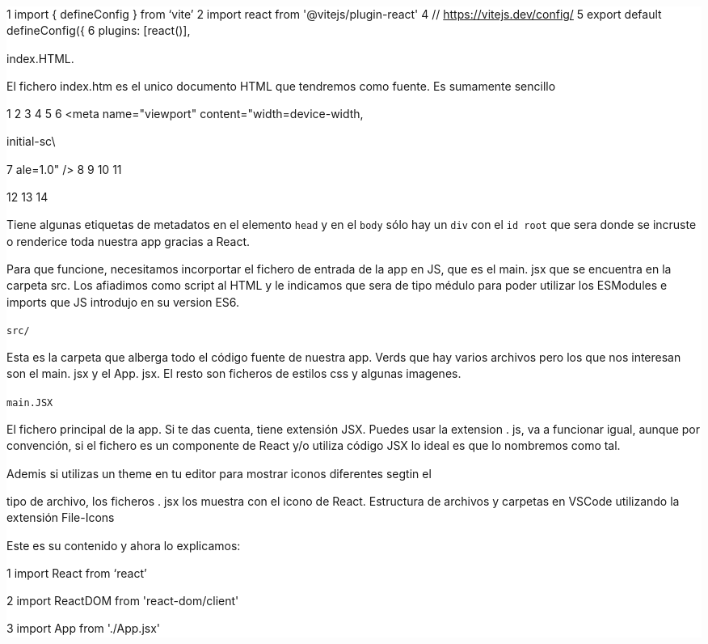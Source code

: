 1 import { defineConfig } from ‘vite’
2 import react from '@vitejs/plugin-react'
4 // https://vitejs.dev/config/
5 export default defineConfig({
6 plugins: [react()],

index.HTML.

El fichero index.htm es el unico documento HTML que tendremos como fuente. Es sumamente sencillo

1 <!DOCTYPE htm1>
2 <html lang="en">
3 <head>
4 <meta charset="UIF-8" />
5 <link rel="icon" type="image/svg+xml" href="/vite.svg" />
6 <meta name="viewport" content="width=device-width,

initial-sc\

7 ale=1.0" />
8 <title>Vite + React</title>
9 </head>
10 <body>
11 <div id="root"></div>
12 <script type="module" src="/sre/main. jsx"></script>
13 </body>
14 </htm1>

Tiene algunas etiquetas de metadatos en el elemento `head` y en el `body` sólo hay un `div` con el `id root` que sera donde se incruste o renderice toda nuestra app gracias a React.

Para que funcione, necesitamos incorportar el fichero de entrada de la app en JS, que es el main. jsx que se encuentra en la carpeta src. Los afiadimos como script al HTML y le indicamos que sera de tipo médulo para poder utilizar los ESModules e imports que JS introdujo en su version ES6.

`src/`

Esta es la carpeta que alberga todo el código fuente de nuestra app. Verds que hay varios archivos pero los que nos interesan son el main. jsx y el App. jsx. El
resto son ficheros de estilos css y algunas imagenes. 

`main.JSX`

El fichero principal de la app. Si te das cuenta, tiene extensión JSX. Puedes usar la extension . js, va a funcionar igual, aunque por convención, si el fichero es
un componente de React y/o utiliza código JSX lo ideal es que lo nombremos como tal.

Ademis si utilizas un theme en tu editor para mostrar iconos diferentes segtin el

tipo de archivo, los ficheros . jsx los muestra con el icono de React.
Estructura de archivos y carpetas en VSCode utilizando la extensión File-Icons

Este es su contenido y ahora lo explicamos:

1 import React from ‘react’

2 import ReactDOM from 'react-dom/client'

3 import App from './App.jsx'
